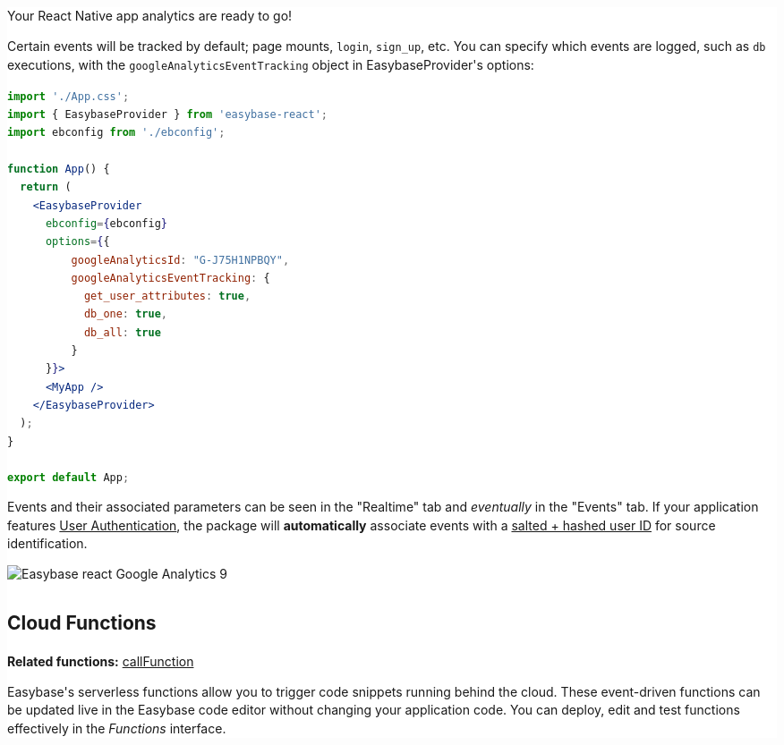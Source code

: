
Your React Native app analytics are ready to go!

Certain events will be tracked by default; page mounts, `login`, `sign_up`, etc. You can specify which events are logged, such as `db` executions, with the `googleAnalyticsEventTracking` object in EasybaseProvider's options:


```jsx
import './App.css';
import { EasybaseProvider } from 'easybase-react';
import ebconfig from './ebconfig';

function App() {
  return (
    <EasybaseProvider 
      ebconfig={ebconfig}
      options={{
          googleAnalyticsId: "G-J75H1NPBQY",
          googleAnalyticsEventTracking: {
            get_user_attributes: true,
            db_one: true,
            db_all: true
          }
      }}>
      <MyApp />
    </EasybaseProvider>
  );
}

export default App;
```


Events and their associated parameters can be seen in the "Realtime" tab and *eventually* in the "Events" tab. If your application features [User Authentication](/react-and-react-native-user-authentication/), the package will **automatically** associate events with a [salted + hashed user ID](https://support.google.com/analytics/answer/6366371?hl=en#hashed) for source identification.

<img data-jslghtbx class="custom-lightbox lazyload w-100" alt="Easybase react Google Analytics 9" data-src="/assets/images/posts_images/react-31.png" />

<br />

## Cloud Functions

<div class="sectionBox">
<p>
  <b>Related functions:</b> 
  <a href="/docs/easybase-react/modules/callfunction.html" target="_blank">callFunction</a>
</p>
</div>

Easybase's serverless functions allow you to trigger code snippets running behind the cloud. These event-driven functions can be updated live in the Easybase code editor without changing your application code. You can deploy, edit and test functions effectively in the *Functions* interface.
